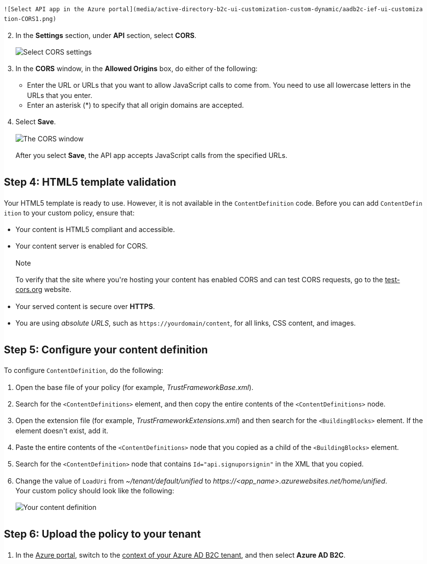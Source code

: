     ![Select API app in the Azure portal](media/active-directory-b2c-ui-customization-custom-dynamic/aadb2c-ief-ui-customization-CORS1.png)

2. In the **Settings** section, under **API** section, select **CORS**.

    ![Select CORS settings](media/active-directory-b2c-ui-customization-custom-dynamic/aadb2c-ief-ui-customization-CORS2.png)

3. In the **CORS** window, in the **Allowed Origins** box, do either of the following:

    * Enter the URL or URLs that you want to allow JavaScript calls to come from. You need to use all lowercase letters in the URLs that you enter.
    * Enter an asterisk (*) to specify that all origin domains are accepted.

4. Select **Save**.

    ![The CORS window](media/active-directory-b2c-ui-customization-custom-dynamic/aadb2c-ief-ui-customization-CORS3.png)

    After you select **Save**, the API app accepts JavaScript calls from the specified URLs. 

## Step 4: HTML5 template validation
Your HTML5 template is ready to use. However, it is not available in the `ContentDefinition` code. Before you can add `ContentDefinition` to your custom policy, ensure that:
* Your content is HTML5 compliant and accessible.
* Your content server is enabled for CORS.

    >[!NOTE]
    >To verify that the site where you're hosting your content has enabled CORS and can test CORS requests, go to the [test-cors.org](https://test-cors.org/) website. 

* Your served content is secure over **HTTPS**.
* You are using *absolute URLS*, such as `https://yourdomain/content`, for all links, CSS content, and images.

## Step 5: Configure your content definition
To configure `ContentDefinition`, do the following:
1. Open the base file of your policy (for example, *TrustFrameworkBase.xml*).

2. Search for the `<ContentDefinitions>` element, and then copy the entire contents of the `<ContentDefinitions>` node.

3. Open the extension file (for example, *TrustFrameworkExtensions.xml*) and then search for the `<BuildingBlocks>` element. If the element doesn't exist, add it.

4. Paste the entire contents of the `<ContentDefinitions>` node that you copied as a child of the `<BuildingBlocks>` element. 

5. Search for the `<ContentDefinition>` node that contains `Id="api.signuporsignin"` in the XML that you copied.

6. Change the value of `LoadUri` from _~/tenant/default/unified_ to _https://<app_name>.azurewebsites.net/home/unified_.  
    Your custom policy should look like the following:
    
    ![Your content definition](media/active-directory-b2c-ui-customization-custom-dynamic/aadb2c-ief-ui-customization-content-definition.png)

## Step 6: Upload the policy to your tenant
1. In the [Azure portal](https://portal.azure.com), switch to the [context of your Azure AD B2C tenant](active-directory-b2c-navigate-to-b2c-context.md), and then select **Azure AD B2C**.
